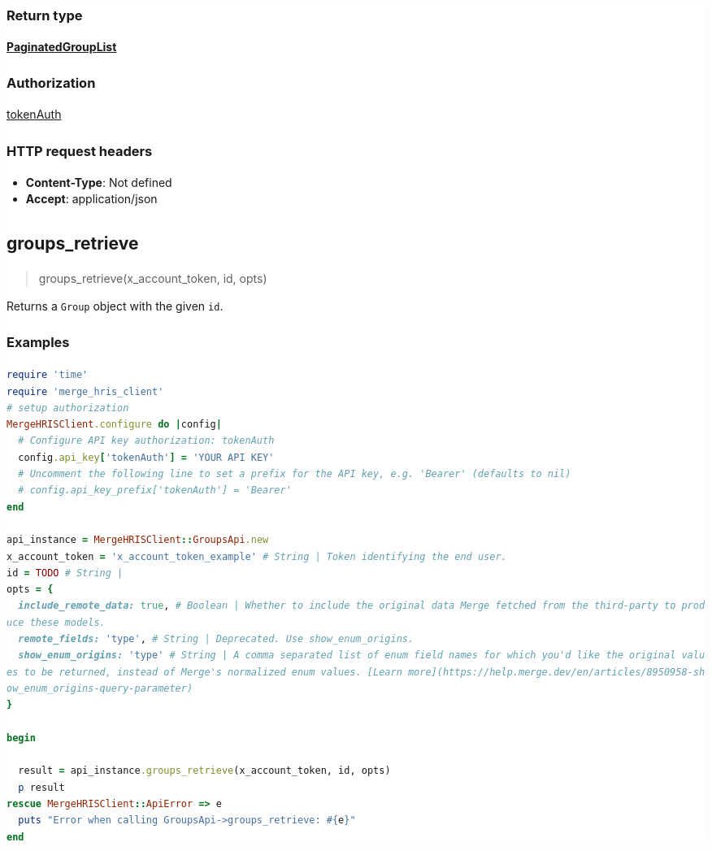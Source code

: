 ### Return type

[**PaginatedGroupList**](PaginatedGroupList.md)

### Authorization

[tokenAuth](../README.md#tokenAuth)

### HTTP request headers

- **Content-Type**: Not defined
- **Accept**: application/json


## groups_retrieve

> <Group> groups_retrieve(x_account_token, id, opts)



Returns a `Group` object with the given `id`.

### Examples

```ruby
require 'time'
require 'merge_hris_client'
# setup authorization
MergeHRISClient.configure do |config|
  # Configure API key authorization: tokenAuth
  config.api_key['tokenAuth'] = 'YOUR API KEY'
  # Uncomment the following line to set a prefix for the API key, e.g. 'Bearer' (defaults to nil)
  # config.api_key_prefix['tokenAuth'] = 'Bearer'
end

api_instance = MergeHRISClient::GroupsApi.new
x_account_token = 'x_account_token_example' # String | Token identifying the end user.
id = TODO # String | 
opts = {
  include_remote_data: true, # Boolean | Whether to include the original data Merge fetched from the third-party to produce these models.
  remote_fields: 'type', # String | Deprecated. Use show_enum_origins.
  show_enum_origins: 'type' # String | A comma separated list of enum field names for which you'd like the original values to be returned, instead of Merge's normalized enum values. [Learn more](https://help.merge.dev/en/articles/8950958-show_enum_origins-query-parameter)
}

begin
  
  result = api_instance.groups_retrieve(x_account_token, id, opts)
  p result
rescue MergeHRISClient::ApiError => e
  puts "Error when calling GroupsApi->groups_retrieve: #{e}"
end
```
